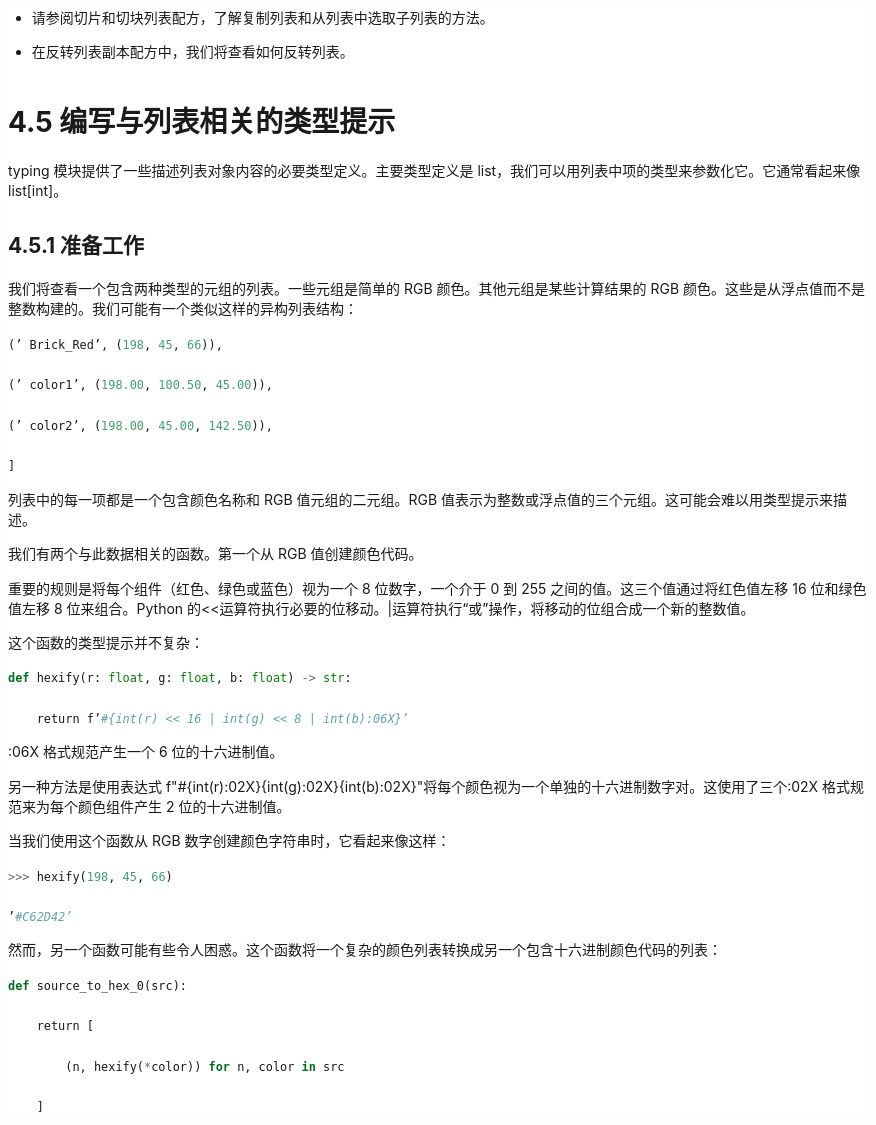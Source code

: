 +   请参阅切片和切块列表配方，了解复制列表和从列表中选取子列表的方法。

+   在反转列表副本配方中，我们将查看如何反转列表。

# 4.5 编写与列表相关的类型提示

typing 模块提供了一些描述列表对象内容的必要类型定义。主要类型定义是 list，我们可以用列表中项的类型来参数化它。它通常看起来像 list[int]。

## 4.5.1 准备工作

我们将查看一个包含两种类型的元组的列表。一些元组是简单的 RGB 颜色。其他元组是某些计算结果的 RGB 颜色。这些是从浮点值而不是整数构建的。我们可能有一个类似这样的异构列表结构：

```py
(’ Brick_Red’, (198, 45, 66)), 

(’ color1’, (198.00, 100.50, 45.00)), 

(’ color2’, (198.00, 45.00, 142.50)), 

]
```

列表中的每一项都是一个包含颜色名称和 RGB 值元组的二元组。RGB 值表示为整数或浮点值的三个元组。这可能会难以用类型提示来描述。

我们有两个与此数据相关的函数。第一个从 RGB 值创建颜色代码。

重要的规则是将每个组件（红色、绿色或蓝色）视为一个 8 位数字，一个介于 0 到 255 之间的值。这三个值通过将红色值左移 16 位和绿色值左移 8 位来组合。Python 的<<运算符执行必要的位移动。|运算符执行“或”操作，将移动的位组合成一个新的整数值。

这个函数的类型提示并不复杂：

```py
def hexify(r: float, g: float, b: float) -> str: 

    return f’#{int(r) << 16 | int(g) << 8 | int(b):06X}’
```

:06X 格式规范产生一个 6 位的十六进制值。

另一种方法是使用表达式 f"#{int(r):02X}{int(g):02X}{int(b):02X}"将每个颜色视为一个单独的十六进制数字对。这使用了三个:02X 格式规范来为每个颜色组件产生 2 位的十六进制值。

当我们使用这个函数从 RGB 数字创建颜色字符串时，它看起来像这样：

```py
>>> hexify(198, 45, 66) 

’#C62D42’
```

然而，另一个函数可能有些令人困惑。这个函数将一个复杂的颜色列表转换成另一个包含十六进制颜色代码的列表：

```py
def source_to_hex_0(src): 

    return [ 

        (n, hexify(*color)) for n, color in src 

    ]
```
